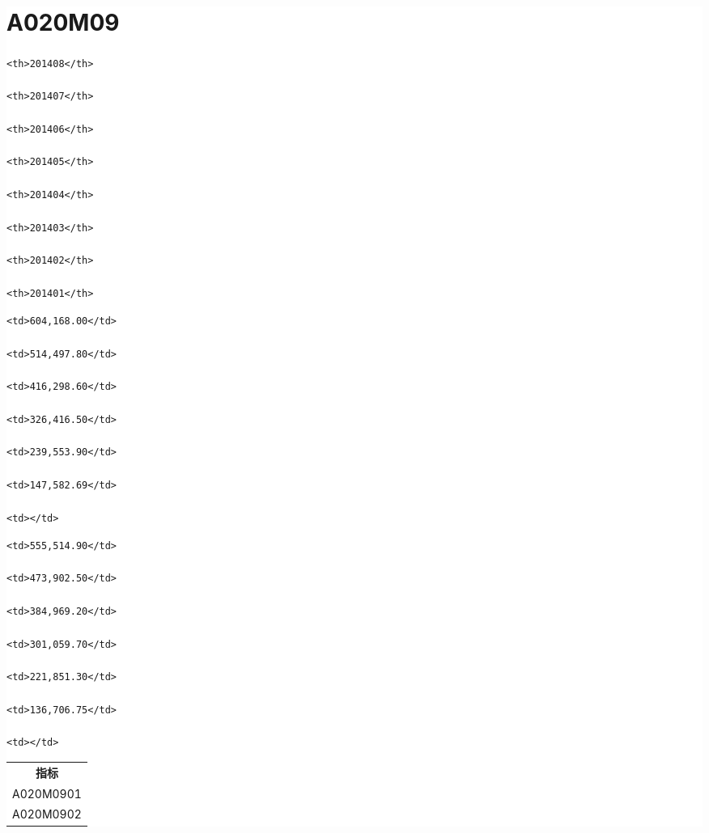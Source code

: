 A020M09
======


<table>

<tr>
    <th>指标</th>
    
    <th>201408</th>
    
    <th>201407</th>
    
    <th>201406</th>
    
    <th>201405</th>
    
    <th>201404</th>
    
    <th>201403</th>
    
    <th>201402</th>
    
    <th>201401</th>
    
</tr>


<tr>
    <td>A020M0901</td>
    
    <td>604,168.00</td>
    
    <td>514,497.80</td>
    
    <td>416,298.60</td>
    
    <td>326,416.50</td>
    
    <td>239,553.90</td>
    
    <td>147,582.69</td>
    
    <td></td>
    

</tr>

<tr>
    <td>A020M0902</td>
    
    <td>555,514.90</td>
    
    <td>473,902.50</td>
    
    <td>384,969.20</td>
    
    <td>301,059.70</td>
    
    <td>221,851.30</td>
    
    <td>136,706.75</td>
    
    <td></td>
    
